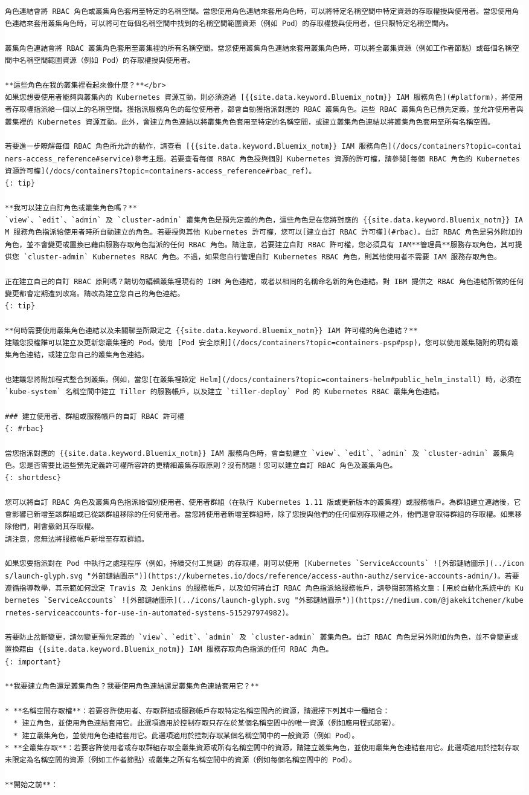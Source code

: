 ```
角色連結會將 RBAC 角色或叢集角色套用至特定的名稱空間。當您使用角色連結來套用角色時，可以將特定名稱空間中特定資源的存取權授與使用者。當您使用角色連結來套用叢集角色時，可以將可在每個名稱空間中找到的名稱空間範圍資源（例如 Pod）的存取權授與使用者，但只限特定名稱空間內。

叢集角色連結會將 RBAC 叢集角色套用至叢集裡的所有名稱空間。當您使用叢集角色連結來套用叢集角色時，可以將全叢集資源（例如工作者節點）或每個名稱空間中名稱空間範圍資源（例如 Pod）的存取權授與使用者。

**這些角色在我的叢集裡看起來像什麼？**</br>
如果您想要使用者能夠與叢集內的 Kubernetes 資源互動，則必須透過 [{{site.data.keyword.Bluemix_notm}} IAM 服務角色](#platform)，將使用者存取權指派給一個以上的名稱空間。獲指派服務角色的每位使用者，都會自動獲指派對應的 RBAC 叢集角色。這些 RBAC 叢集角色已預先定義，並允許使用者與叢集裡的 Kubernetes 資源互動。此外，會建立角色連結以將叢集角色套用至特定的名稱空間，或建立叢集角色連結以將叢集角色套用至所有名稱空間。

若要進一步瞭解每個 RBAC 角色所允許的動作，請查看 [{{site.data.keyword.Bluemix_notm}} IAM 服務角色](/docs/containers?topic=containers-access_reference#service)參考主題。若要查看每個 RBAC 角色授與個別 Kubernetes 資源的許可權，請參閱[每個 RBAC 角色的 Kubernetes 資源許可權](/docs/containers?topic=containers-access_reference#rbac_ref)。
{: tip}

**我可以建立自訂角色或叢集角色嗎？**
`view`、`edit`、`admin` 及 `cluster-admin` 叢集角色是預先定義的角色，這些角色是在您將對應的 {{site.data.keyword.Bluemix_notm}} IAM 服務角色指派給使用者時所自動建立的角色。若要授與其他 Kubernetes 許可權，您可以[建立自訂 RBAC 許可權](#rbac)。自訂 RBAC 角色是另外附加的角色，並不會變更或置換已藉由服務存取角色指派的任何 RBAC 角色。請注意，若要建立自訂 RBAC 許可權，您必須具有 IAM**管理員**服務存取角色，其可提供您 `cluster-admin` Kubernetes RBAC 角色。不過，如果您自行管理自訂 Kubernetes RBAC 角色，則其他使用者不需要 IAM 服務存取角色。

正在建立自己的自訂 RBAC 原則嗎？請切勿編輯叢集裡現有的 IBM 角色連結，或者以相同的名稱命名新的角色連結。對 IBM 提供之 RBAC 角色連結所做的任何變更都會定期遭到改寫。請改為建立您自己的角色連結。
{: tip}

**何時需要使用叢集角色連結以及未關聯至所設定之 {{site.data.keyword.Bluemix_notm}} IAM 許可權的角色連結？**
建議您授權誰可以建立及更新您叢集裡的 Pod。使用 [Pod 安全原則](/docs/containers?topic=containers-psp#psp)，您可以使用叢集隨附的現有叢集角色連結，或建立您自己的叢集角色連結。

也建議您將附加程式整合到叢集。例如，當您[在叢集裡設定 Helm](/docs/containers?topic=containers-helm#public_helm_install) 時，必須在 `kube-system` 名稱空間中建立 Tiller 的服務帳戶，以及建立 `tiller-deploy` Pod 的 Kubernetes RBAC 叢集角色連結。

### 建立使用者、群組或服務帳戶的自訂 RBAC 許可權
{: #rbac}

當您指派對應的 {{site.data.keyword.Bluemix_notm}} IAM 服務角色時，會自動建立 `view`、`edit`、`admin` 及 `cluster-admin` 叢集角色。您是否需要比這些預先定義許可權所容許的更精細叢集存取原則？沒有問題！您可以建立自訂 RBAC 角色及叢集角色。
{: shortdesc}

您可以將自訂 RBAC 角色及叢集角色指派給個別使用者、使用者群組（在執行 Kubernetes 1.11 版或更新版本的叢集裡）或服務帳戶。為群組建立連結後，它會影響已新增至該群組或已從該群組移除的任何使用者。當您將使用者新增至群組時，除了您授與他們的任何個別存取權之外，他們還會取得群組的存取權。如果移除他們，則會撤銷其存取權。
請注意，您無法將服務帳戶新增至存取群組。

如果您要指派對在 Pod 中執行之處理程序（例如，持續交付工具鏈）的存取權，則可以使用 [Kubernetes `ServiceAccounts` ![外部鏈結圖示](../icons/launch-glyph.svg "外部鏈結圖示")](https://kubernetes.io/docs/reference/access-authn-authz/service-accounts-admin/)。若要遵循指導教學，其示範如何設定 Travis 及 Jenkins 的服務帳戶，以及如何將自訂 RBAC 角色指派給服務帳戶，請參閱部落格文章：[用於自動化系統中的 Kubernetes `ServiceAccounts` ![外部鏈結圖示](../icons/launch-glyph.svg "外部鏈結圖示")](https://medium.com/@jakekitchener/kubernetes-serviceaccounts-for-use-in-automated-systems-515297974982)。

若要防止岔斷變更，請勿變更預先定義的 `view`、`edit`、`admin` 及 `cluster-admin` 叢集角色。自訂 RBAC 角色是另外附加的角色，並不會變更或置換藉由 {{site.data.keyword.Bluemix_notm}} IAM 服務存取角色指派的任何 RBAC 角色。
{: important}

**我要建立角色還是叢集角色？我要使用角色連結還是叢集角色連結套用它？**

* **名稱空間存取權**：若要容許使用者、存取群組或服務帳戶存取特定名稱空間內的資源，請選擇下列其中一種組合：
  * 建立角色，並使用角色連結套用它。此選項適用於控制存取只存在於某個名稱空間中的唯一資源（例如應用程式部署）。
  * 建立叢集角色，並使用角色連結套用它。此選項適用於控制存取某個名稱空間中的一般資源（例如 Pod）。
* **全叢集存取**：若要容許使用者或存取群組存取全叢集資源或所有名稱空間中的資源，請建立叢集角色，並使用叢集角色連結套用它。此選項適用於控制存取未限定為名稱空間的資源（例如工作者節點）或叢集之所有名稱空間中的資源（例如每個名稱空間中的 Pod）。

**開始之前**：
```